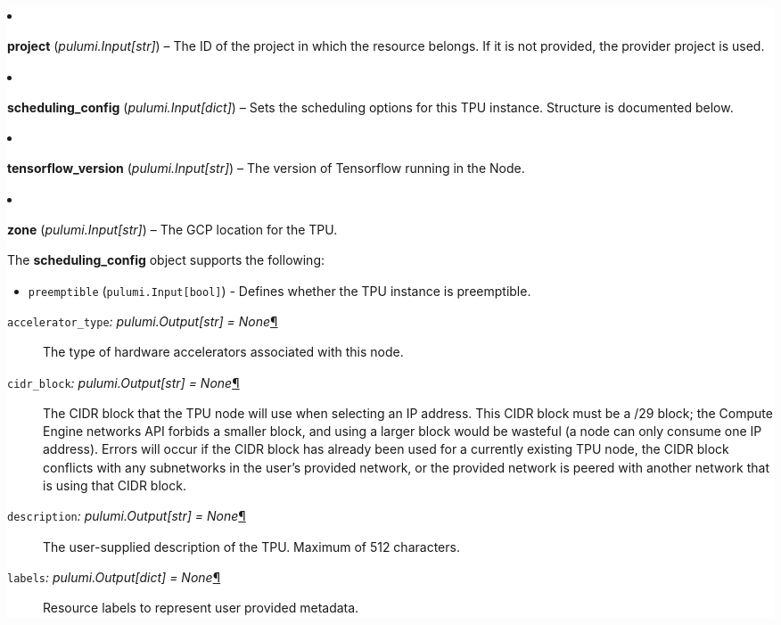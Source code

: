 <li><p><strong>project</strong> (<em>pulumi.Input</em><em>[</em><em>str</em><em>]</em>) – The ID of the project in which the resource belongs.
If it is not provided, the provider project is used.</p></li>
<li><p><strong>scheduling_config</strong> (<em>pulumi.Input</em><em>[</em><em>dict</em><em>]</em>) – Sets the scheduling options for this TPU instance.  Structure is documented below.</p></li>
<li><p><strong>tensorflow_version</strong> (<em>pulumi.Input</em><em>[</em><em>str</em><em>]</em>) – The version of Tensorflow running in the Node.</p></li>
<li><p><strong>zone</strong> (<em>pulumi.Input</em><em>[</em><em>str</em><em>]</em>) – The GCP location for the TPU.</p></li>
</ul>
</dd>
</dl>
<p>The <strong>scheduling_config</strong> object supports the following:</p>
<ul class="simple">
<li><p><code class="docutils literal notranslate"><span class="pre">preemptible</span></code> (<code class="docutils literal notranslate"><span class="pre">pulumi.Input[bool]</span></code>) - Defines whether the TPU instance is preemptible.</p></li>
</ul>
<dl class="py attribute">
<dt id="pulumi_gcp.tpu.Node.accelerator_type">
<code class="sig-name descname">accelerator_type</code><em class="property">: pulumi.Output[str]</em><em class="property"> = None</em><a class="headerlink" href="#pulumi_gcp.tpu.Node.accelerator_type" title="Permalink to this definition">¶</a></dt>
<dd><p>The type of hardware accelerators associated with this node.</p>
</dd></dl>

<dl class="py attribute">
<dt id="pulumi_gcp.tpu.Node.cidr_block">
<code class="sig-name descname">cidr_block</code><em class="property">: pulumi.Output[str]</em><em class="property"> = None</em><a class="headerlink" href="#pulumi_gcp.tpu.Node.cidr_block" title="Permalink to this definition">¶</a></dt>
<dd><p>The CIDR block that the TPU node will use when selecting an IP
address. This CIDR block must be a /29 block; the Compute Engine
networks API forbids a smaller block, and using a larger block would
be wasteful (a node can only consume one IP address).
Errors will occur if the CIDR block has already been used for a
currently existing TPU node, the CIDR block conflicts with any
subnetworks in the user’s provided network, or the provided network
is peered with another network that is using that CIDR block.</p>
</dd></dl>

<dl class="py attribute">
<dt id="pulumi_gcp.tpu.Node.description">
<code class="sig-name descname">description</code><em class="property">: pulumi.Output[str]</em><em class="property"> = None</em><a class="headerlink" href="#pulumi_gcp.tpu.Node.description" title="Permalink to this definition">¶</a></dt>
<dd><p>The user-supplied description of the TPU. Maximum of 512 characters.</p>
</dd></dl>

<dl class="py attribute">
<dt id="pulumi_gcp.tpu.Node.labels">
<code class="sig-name descname">labels</code><em class="property">: pulumi.Output[dict]</em><em class="property"> = None</em><a class="headerlink" href="#pulumi_gcp.tpu.Node.labels" title="Permalink to this definition">¶</a></dt>
<dd><p>Resource labels to represent user provided metadata.</p>
</dd></dl>
